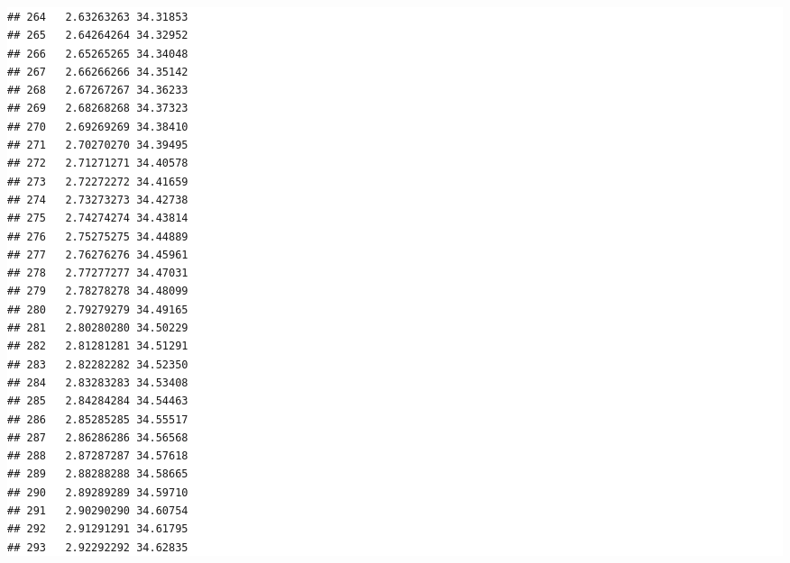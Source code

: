     ## 264   2.63263263 34.31853
    ## 265   2.64264264 34.32952
    ## 266   2.65265265 34.34048
    ## 267   2.66266266 34.35142
    ## 268   2.67267267 34.36233
    ## 269   2.68268268 34.37323
    ## 270   2.69269269 34.38410
    ## 271   2.70270270 34.39495
    ## 272   2.71271271 34.40578
    ## 273   2.72272272 34.41659
    ## 274   2.73273273 34.42738
    ## 275   2.74274274 34.43814
    ## 276   2.75275275 34.44889
    ## 277   2.76276276 34.45961
    ## 278   2.77277277 34.47031
    ## 279   2.78278278 34.48099
    ## 280   2.79279279 34.49165
    ## 281   2.80280280 34.50229
    ## 282   2.81281281 34.51291
    ## 283   2.82282282 34.52350
    ## 284   2.83283283 34.53408
    ## 285   2.84284284 34.54463
    ## 286   2.85285285 34.55517
    ## 287   2.86286286 34.56568
    ## 288   2.87287287 34.57618
    ## 289   2.88288288 34.58665
    ## 290   2.89289289 34.59710
    ## 291   2.90290290 34.60754
    ## 292   2.91291291 34.61795
    ## 293   2.92292292 34.62835